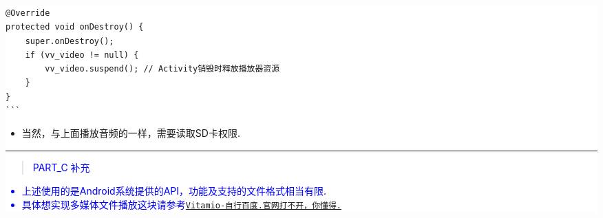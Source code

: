     @Override
    protected void onDestroy() {
        super.onDestroy();
        if (vv_video != null) {
            vv_video.suspend(); // Activity销毁时释放播放器资源
        }
    }
    ```
  
- 当然，与上面播放音频的一样，需要读取SD卡权限.
<hr>

><font color=blue>PART_C 补充

- 上述使用的是Android系统提供的API，功能及支持的文件格式相当有限.
- 具体想实现多媒体文件播放这块请参考<a target=_blank href="https://www.baidu.com/s?ie=utf-8&f=8&rsv_bp=1&tn=baidu&wd=vitamio&oq=vitamio%E5%AE%98%E7%BD%91&rsv_pq=aed215e900021b37&rsv_t=472dH60Dk7Xvfd9G%2F4s8B9PYr4Uk2FZcc1HM4NmK5s%2Fz7JFqaHlTMTSNBC8&rsv_enter=0&rsv_sug3=4&rsv_sug1=4&rsv_sug7=100&inputT=10769&rsv_sug4=12626&rsv_sug=2">`Vitamio-自行百度.官网打不开，你懂得.`</a>